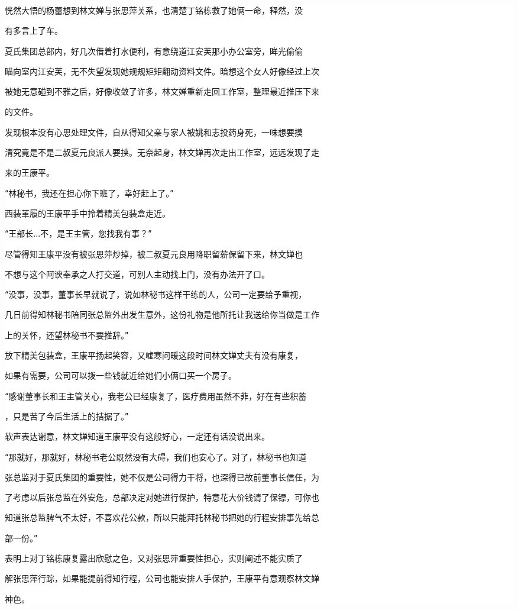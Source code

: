 恍然大悟的杨蕾想到林文婵与张思萍关系，也清楚丁铭栋救了她俩一命，释然，没

有多言上了车。

夏氏集团总部内，好几次借着打水便利，有意绕道江安芙那小办公室旁，眸光偷偷

瞄向室内江安芙，无不失望发现她规规矩矩翻动资料文件。暗想这个女人好像经过上次

被她无意碰到不雅之后，好像收敛了许多，林文婵重新走回工作室，整理最近推压下来

的文件。



发现根本没有心思处理文件，自从得知父亲与家人被姚和志投药身死，一味想要摸

清究竟是不是二叔夏元良派人要挟。无奈起身，林文婵再次走出工作室，远远发现了走

来的王康平。



“林秘书，我还在担心你下班了，幸好赶上了。”

西装革履的王康平手中拎着精美包装盒走近。



“王部长...不，是王主管，您找我有事？”

尽管得知王康平没有被张思萍炒掉，被二叔夏元良用降职留薪保留下来，林文婵也

不想与这个阿谀奉承之人打交道，可别人主动找上门，没有办法开了口。

“没事，没事，董事长早就说了，说如林秘书这样干练的人，公司一定要给予重视，

几日前得知林秘书陪同张总监外出发生意外，这份礼物是他所托让我送给你当做是工作

上的关怀，还望林秘书不要推辞。”



放下精美包装盒，王康平扬起笑容，又嘘寒问暖这段时间林文婵丈夫有没有康复，

如果有需要，公司可以拨一些钱就近给她们小俩口买一个房子。

“感谢董事长和王主管关心，我老公已经康复了，医疗费用虽然不菲，好在有些积蓄

，只是苦了今后生活上的拮据了。”

软声表达谢意，林文婵知道王康平没有这般好心，一定还有话没说出来。



“那就好，那就好，林秘书老公既然没有大碍，我们也安心了。对了，林秘书也知道

张总监对于夏氏集团的重要性，她不仅是公司得力干将，也深得已故前董事长信任，为

了考虑以后张总监在外安危，总部决定对她进行保护，特意花大价钱请了保镖，可你也

知道张总监脾气不太好，不喜欢花公款，所以只能拜托林秘书把她的行程安排事先给总

部一份。”

表明上对丁铭栋康复露出欣慰之色，又对张思萍重要性担心，实则阐述不能实质了

解张思萍行踪，如果能提前得知行程，公司也能安排人手保护，王康平有意观察林文婵

神色。
